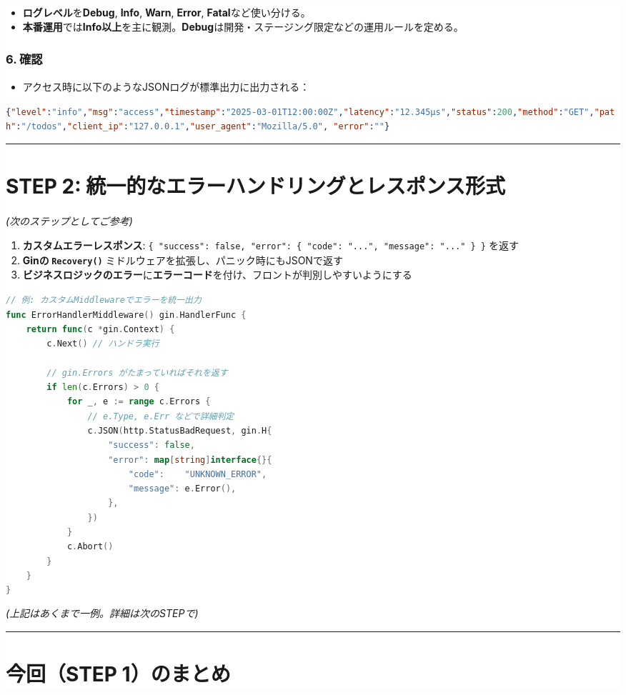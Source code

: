 - **ログレベル**を**Debug**, **Info**, **Warn**, **Error**, **Fatal**など使い分ける。
- **本番運用**では**Info以上**を主に観測。**Debug**は開発・ステージング限定などの運用ルールを定める。

### 6. 確認

- アクセス時に以下のようなJSONログが標準出力に出力される：

```json
{"level":"info","msg":"access","timestamp":"2025-03-01T12:00:00Z","latency":"12.345µs","status":200,"method":"GET","path":"/todos","client_ip":"127.0.0.1","user_agent":"Mozilla/5.0", "error":""}
```
   

---

# STEP 2: 統一的なエラーハンドリングとレスポンス形式

_(次のステップとしてご参考)_

1. **カスタムエラーレスポンス**: `{ "success": false, "error": { "code": "...", "message": "..." } }` を返す
2. **Ginの `Recovery()`** ミドルウェアを拡張し、パニック時にもJSONで返す
3. **ビジネスロジックのエラー**に**エラーコード**を付け、フロントが判別しやすいようにする

```go
// 例: カスタムMiddlewareでエラーを統一出力
func ErrorHandlerMiddleware() gin.HandlerFunc {
    return func(c *gin.Context) {
        c.Next() // ハンドラ実行

        // gin.Errors がたまっていればそれを返す
        if len(c.Errors) > 0 {
            for _, e := range c.Errors {
                // e.Type, e.Err などで詳細判定
                c.JSON(http.StatusBadRequest, gin.H{
                    "success": false,
                    "error": map[string]interface{}{
                        "code":    "UNKNOWN_ERROR",
                        "message": e.Error(),
                    },
                })
            }
            c.Abort()
        }
    }
}
```

_(上記はあくまで一例。詳細は次のSTEPで)_

---

# 今回（STEP 1）のまとめ
